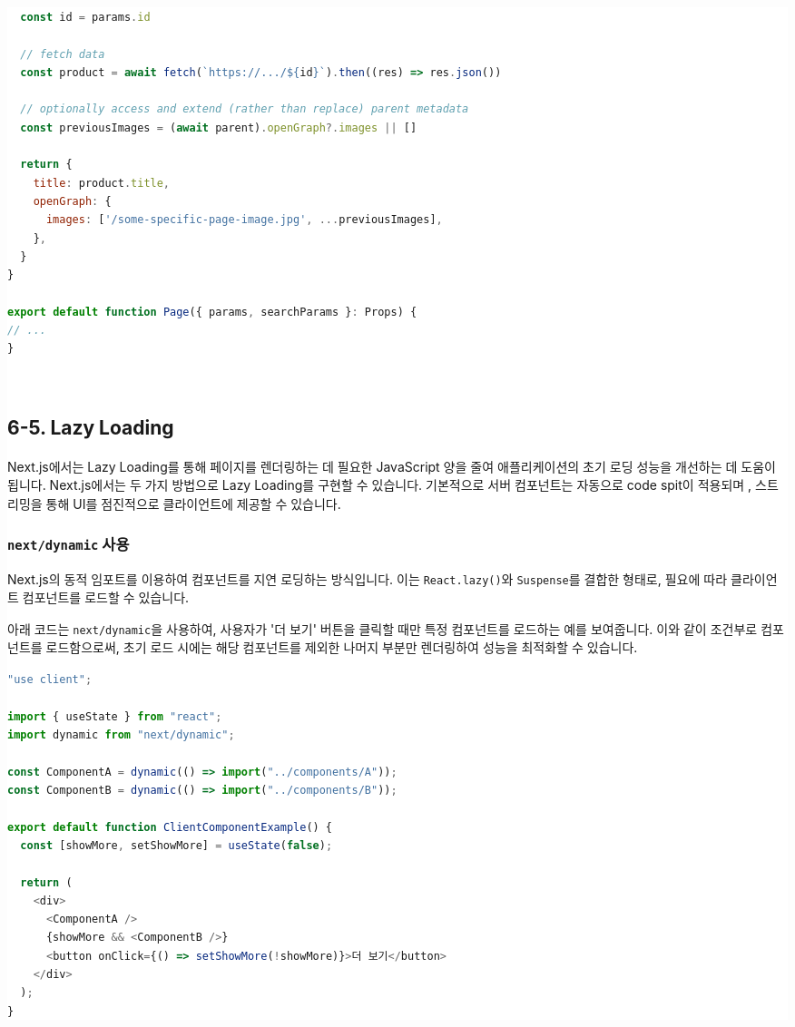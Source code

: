 ```javascript
  const id = params.id

  // fetch data
  const product = await fetch(`https://.../${id}`).then((res) => res.json())

  // optionally access and extend (rather than replace) parent metadata
  const previousImages = (await parent).openGraph?.images || []

  return {
    title: product.title,
    openGraph: {
      images: ['/some-specific-page-image.jpg', ...previousImages],
    },
  }
}

export default function Page({ params, searchParams }: Props) {
// ...
}
```

<br>

## 6-5. Lazy Loading

Next.js에서는 Lazy Loading를 통해 페이지를 렌더링하는 데 필요한 JavaScript 양을 줄여 애플리케이션의 초기 로딩 성능을 개선하는 데 도움이 됩니다.
Next.js에서는 두 가지 방법으로 Lazy Loading를 구현할 수 있습니다.
기본적으로 서버 컴포넌트는 자동으로 code spit이 적용되며 , 스트리밍을 통해 UI를 점진적으로 클라이언트에 제공할 수 있습니다.

### `next/dynamic` 사용

Next.js의 동적 임포트를 이용하여 컴포넌트를 지연 로딩하는 방식입니다.
이는 `React.lazy()`와 `Suspense`를 결합한 형태로, 필요에 따라 클라이언트 컴포넌트를 로드할 수 있습니다.

아래 코드는 `next/dynamic`을 사용하여, 사용자가 '더 보기' 버튼을 클릭할 때만 특정 컴포넌트를 로드하는 예를 보여줍니다.
이와 같이 조건부로 컴포넌트를 로드함으로써, 초기 로드 시에는 해당 컴포넌트를 제외한 나머지 부분만 렌더링하여 성능을 최적화할 수 있습니다.

```javascript
"use client";

import { useState } from "react";
import dynamic from "next/dynamic";

const ComponentA = dynamic(() => import("../components/A"));
const ComponentB = dynamic(() => import("../components/B"));

export default function ClientComponentExample() {
  const [showMore, setShowMore] = useState(false);

  return (
    <div>
      <ComponentA />
      {showMore && <ComponentB />}
      <button onClick={() => setShowMore(!showMore)}>더 보기</button>
    </div>
  );
}
```
